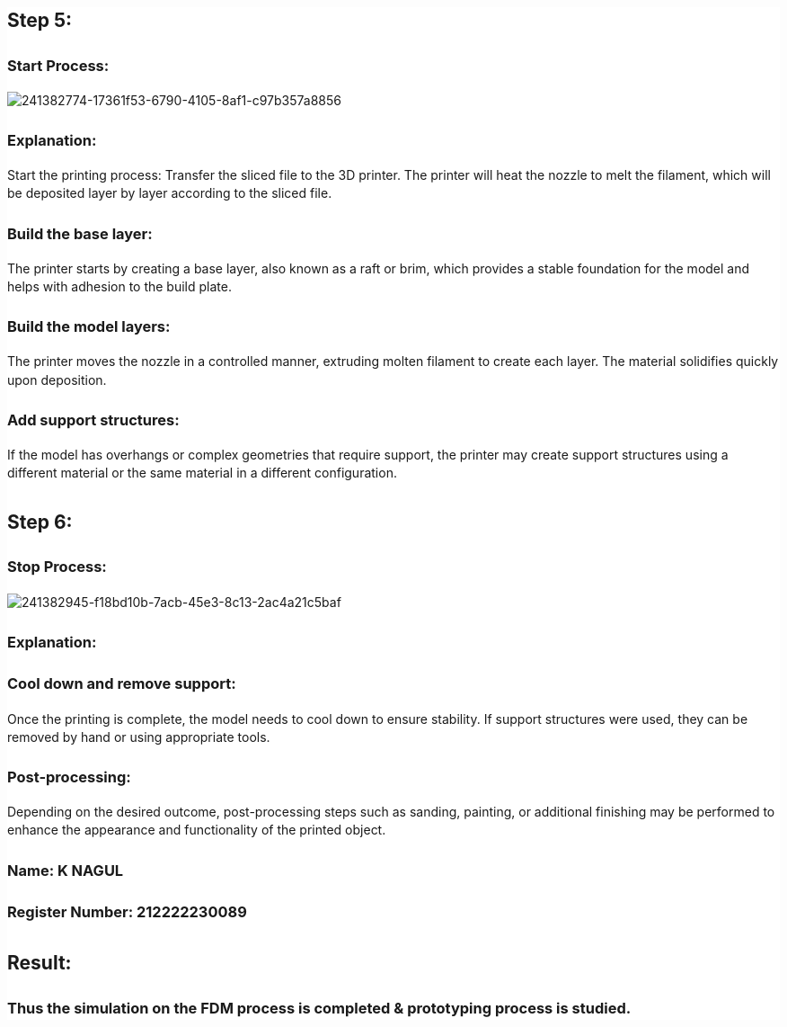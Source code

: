## Step 5:
### Start Process:

![241382774-17361f53-6790-4105-8af1-c97b357a8856](https://github.com/S-ARVIND01/Ex.-No---6.-SIMULATION-OF-FUSED-DEPOSITION-MODELING-PROCESS/assets/118707337/02b5a789-9d4f-49a6-a413-71a1c028482c)

### Explanation:
Start the printing process:
Transfer the sliced file to the 3D printer. The printer will heat the nozzle to melt the filament, which will be deposited layer by layer according to the sliced file.

### Build the base layer:
The printer starts by creating a base layer, also known as a raft or brim, which provides a stable foundation for the model and helps with adhesion to the build plate.

### Build the model layers:
The printer moves the nozzle in a controlled manner, extruding molten filament to create each layer. The material solidifies quickly upon deposition.

### Add support structures:
If the model has overhangs or complex geometries that require support, the printer may create support structures using a different material or the same material in a different configuration.

## Step 6:
### Stop Process:

![241382945-f18bd10b-7acb-45e3-8c13-2ac4a21c5baf](https://github.com/S-ARVIND01/Ex.-No---6.-SIMULATION-OF-FUSED-DEPOSITION-MODELING-PROCESS/assets/118707337/c2e6f3a9-0371-4099-9b98-24c7f1497b43)

### Explanation:
### Cool down and remove support:
Once the printing is complete, the model needs to cool down to ensure stability. If support structures were used, they can be removed by hand or using appropriate tools.

### Post-processing:
Depending on the desired outcome, post-processing steps such as sanding, painting, or additional finishing may be performed to enhance the appearance and functionality of the printed object.


### Name: K NAGUL
### Register Number: 212222230089

## Result:
### Thus the simulation on the FDM process is completed & prototyping process is studied.
